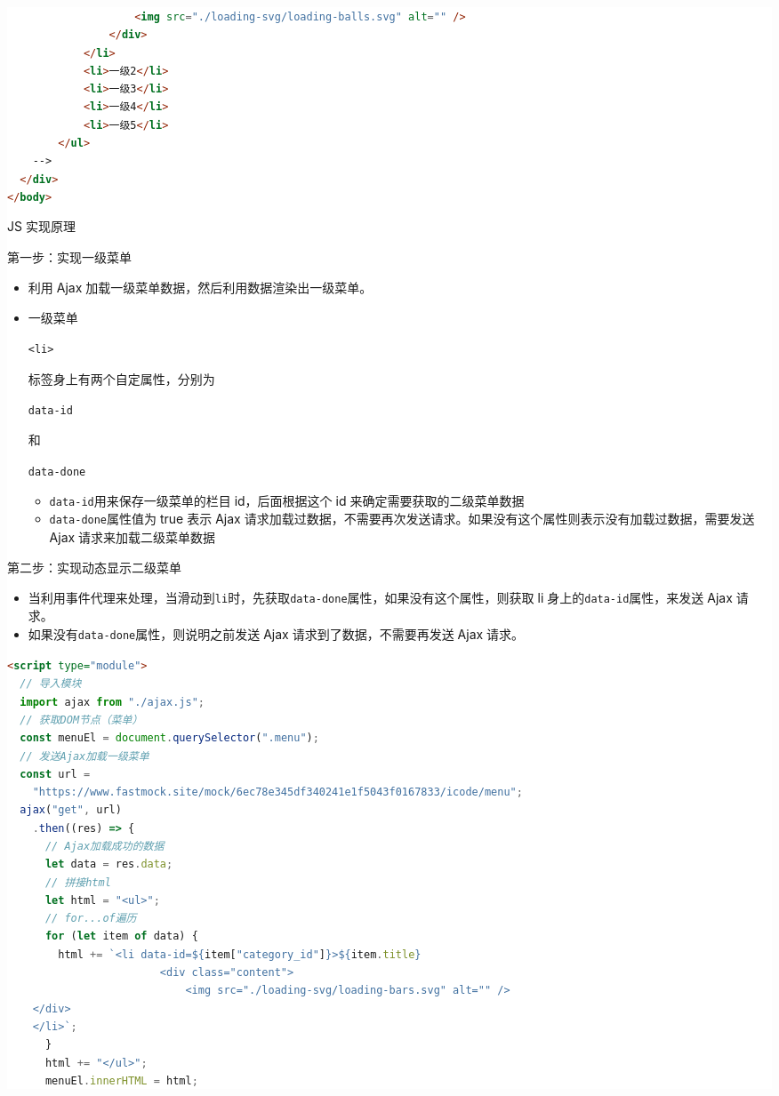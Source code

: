 ```html
                    <img src="./loading-svg/loading-balls.svg" alt="" />
                </div>
            </li>
            <li>一级2</li>
            <li>一级3</li>
            <li>一级4</li>
            <li>一级5</li>
        </ul> 
	-->
  </div>
</body>
```

JS 实现原理

第一步：实现一级菜单

- 利用 Ajax 加载一级菜单数据，然后利用数据渲染出一级菜单。

- 一级菜单

  ```
  <li>
  ```

  标签身上有两个自定属性，分别为

  ```
  data-id
  ```

  和

  ```
  data-done
  ```

  - `data-id`用来保存一级菜单的栏目 id，后面根据这个 id 来确定需要获取的二级菜单数据
  - `data-done`属性值为 true 表示 Ajax 请求加载过数据，不需要再次发送请求。如果没有这个属性则表示没有加载过数据，需要发送 Ajax 请求来加载二级菜单数据

第二步：实现动态显示二级菜单

- 当利用事件代理来处理，当滑动到`li`时，先获取`data-done`属性，如果没有这个属性，则获取 li 身上的`data-id`属性，来发送 Ajax 请求。
- 如果没有`data-done`属性，则说明之前发送 Ajax 请求到了数据，不需要再发送 Ajax 请求。

```html
<script type="module">
  // 导入模块
  import ajax from "./ajax.js";
  // 获取DOM节点（菜单）
  const menuEl = document.querySelector(".menu");
  // 发送Ajax加载一级菜单
  const url =
    "https://www.fastmock.site/mock/6ec78e345df340241e1f5043f0167833/icode/menu";
  ajax("get", url)
    .then((res) => {
      // Ajax加载成功的数据
      let data = res.data;
      // 拼接html
      let html = "<ul>";
      // for...of遍历
      for (let item of data) {
        html += `<li data-id=${item["category_id"]}>${item.title}
                        <div class="content">
                            <img src="./loading-svg/loading-bars.svg" alt="" />
    </div>
    </li>`;
      }
      html += "</ul>";
      menuEl.innerHTML = html;
```